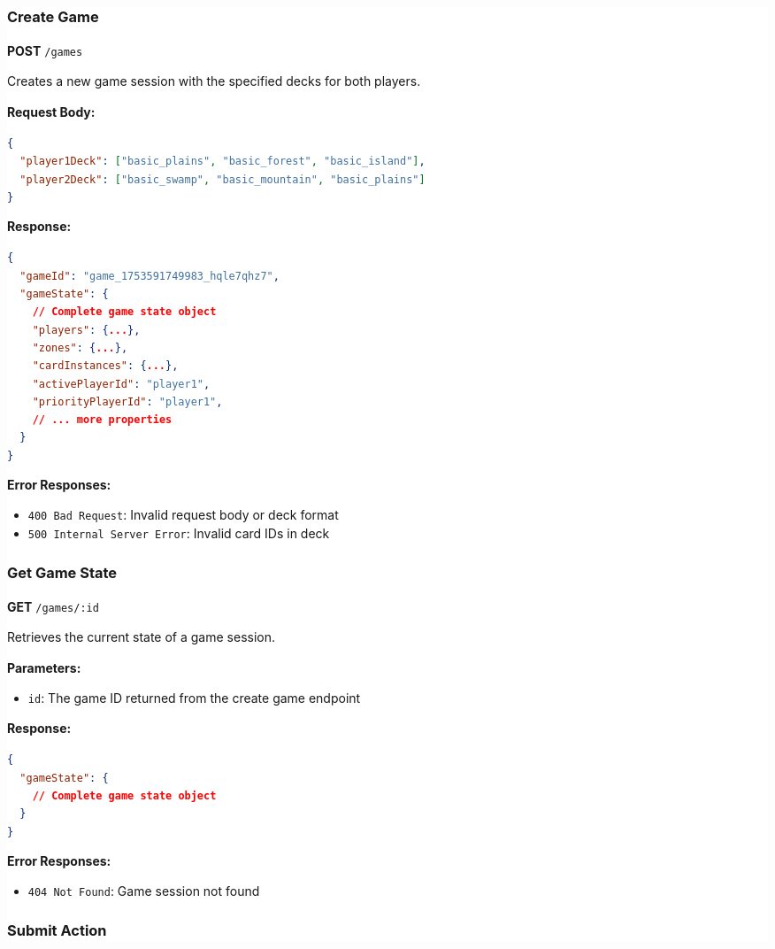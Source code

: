 ### Create Game

**POST** `/games`

Creates a new game session with the specified decks for both players.

**Request Body:**
```json
{
  "player1Deck": ["basic_plains", "basic_forest", "basic_island"],
  "player2Deck": ["basic_swamp", "basic_mountain", "basic_plains"]
}
```

**Response:**
```json
{
  "gameId": "game_1753591749983_hqle7qhz7",
  "gameState": {
    // Complete game state object
    "players": {...},
    "zones": {...},
    "cardInstances": {...},
    "activePlayerId": "player1",
    "priorityPlayerId": "player1",
    // ... more properties
  }
}
```

**Error Responses:**
- `400 Bad Request`: Invalid request body or deck format
- `500 Internal Server Error`: Invalid card IDs in deck

### Get Game State

**GET** `/games/:id`

Retrieves the current state of a game session.

**Parameters:**
- `id`: The game ID returned from the create game endpoint

**Response:**
```json
{
  "gameState": {
    // Complete game state object
  }
}
```

**Error Responses:**
- `404 Not Found`: Game session not found

### Submit Action
